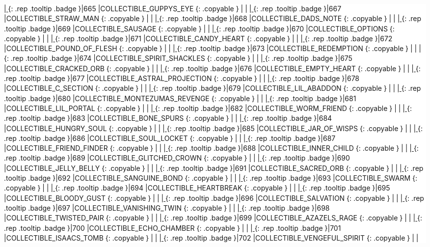|[ ](#){: .rep .tooltip .badge }|665 |COLLECTIBLE_GUPPYS_EYE {: .copyable } |  |
|[ ](#){: .rep .tooltip .badge }|667 |COLLECTIBLE_STRAW_MAN {: .copyable } |  |
|[ ](#){: .rep .tooltip .badge }|668 |COLLECTIBLE_DADS_NOTE {: .copyable } |  |
|[ ](#){: .rep .tooltip .badge }|669 |COLLECTIBLE_SAUSAGE {: .copyable } |  |
|[ ](#){: .rep .tooltip .badge }|670 |COLLECTIBLE_OPTIONS {: .copyable } |  |
|[ ](#){: .rep .tooltip .badge }|671 |COLLECTIBLE_CANDY_HEART {: .copyable } |  |
|[ ](#){: .rep .tooltip .badge }|672 |COLLECTIBLE_POUND_OF_FLESH {: .copyable } |  |
|[ ](#){: .rep .tooltip .badge }|673 |COLLECTIBLE_REDEMPTION {: .copyable } |  |
|[ ](#){: .rep .tooltip .badge }|674 |COLLECTIBLE_SPIRIT_SHACKLES {: .copyable } |  |
|[ ](#){: .rep .tooltip .badge }|675 |COLLECTIBLE_CRACKED_ORB {: .copyable } |  |
|[ ](#){: .rep .tooltip .badge }|676 |COLLECTIBLE_EMPTY_HEART {: .copyable } |  |
|[ ](#){: .rep .tooltip .badge }|677 |COLLECTIBLE_ASTRAL_PROJECTION {: .copyable } |  |
|[ ](#){: .rep .tooltip .badge }|678 |COLLECTIBLE_C_SECTION {: .copyable } |  |
|[ ](#){: .rep .tooltip .badge }|679 |COLLECTIBLE_LIL_ABADDON {: .copyable } |  |
|[ ](#){: .rep .tooltip .badge }|680 |COLLECTIBLE_MONTEZUMAS_REVENGE {: .copyable } |  |
|[ ](#){: .rep .tooltip .badge }|681 |COLLECTIBLE_LIL_PORTAL {: .copyable } |  |
|[ ](#){: .rep .tooltip .badge }|682 |COLLECTIBLE_WORM_FRIEND {: .copyable } |  |
|[ ](#){: .rep .tooltip .badge }|683 |COLLECTIBLE_BONE_SPURS {: .copyable } |  |
|[ ](#){: .rep .tooltip .badge }|684 |COLLECTIBLE_HUNGRY_SOUL {: .copyable } |  |
|[ ](#){: .rep .tooltip .badge }|685 |COLLECTIBLE_JAR_OF_WISPS {: .copyable } |  |
|[ ](#){: .rep .tooltip .badge }|686 |COLLECTIBLE_SOUL_LOCKET {: .copyable } |  |
|[ ](#){: .rep .tooltip .badge }|687 |COLLECTIBLE_FRIEND_FINDER {: .copyable } |  |
|[ ](#){: .rep .tooltip .badge }|688 |COLLECTIBLE_INNER_CHILD {: .copyable } |  |
|[ ](#){: .rep .tooltip .badge }|689 |COLLECTIBLE_GLITCHED_CROWN {: .copyable } |  |
|[ ](#){: .rep .tooltip .badge }|690 |COLLECTIBLE_JELLY_BELLY {: .copyable } |  |
|[ ](#){: .rep .tooltip .badge }|691 |COLLECTIBLE_SACRED_ORB {: .copyable } |  |
|[ ](#){: .rep .tooltip .badge }|692 |COLLECTIBLE_SANGUINE_BOND {: .copyable } |  |
|[ ](#){: .rep .tooltip .badge }|693 |COLLECTIBLE_SWARM {: .copyable } |  |
|[ ](#){: .rep .tooltip .badge }|694 |COLLECTIBLE_HEARTBREAK {: .copyable } |  |
|[ ](#){: .rep .tooltip .badge }|695 |COLLECTIBLE_BLOODY_GUST {: .copyable } |  |
|[ ](#){: .rep .tooltip .badge }|696 |COLLECTIBLE_SALVATION {: .copyable } |  |
|[ ](#){: .rep .tooltip .badge }|697 |COLLECTIBLE_VANISHING_TWIN {: .copyable } |  |
|[ ](#){: .rep .tooltip .badge }|698 |COLLECTIBLE_TWISTED_PAIR {: .copyable } |  |
|[ ](#){: .rep .tooltip .badge }|699 |COLLECTIBLE_AZAZELS_RAGE {: .copyable } |  |
|[ ](#){: .rep .tooltip .badge }|700 |COLLECTIBLE_ECHO_CHAMBER {: .copyable } |  |
|[ ](#){: .rep .tooltip .badge }|701 |COLLECTIBLE_ISAACS_TOMB {: .copyable } |  |
|[ ](#){: .rep .tooltip .badge }|702 |COLLECTIBLE_VENGEFUL_SPIRIT {: .copyable } |  |